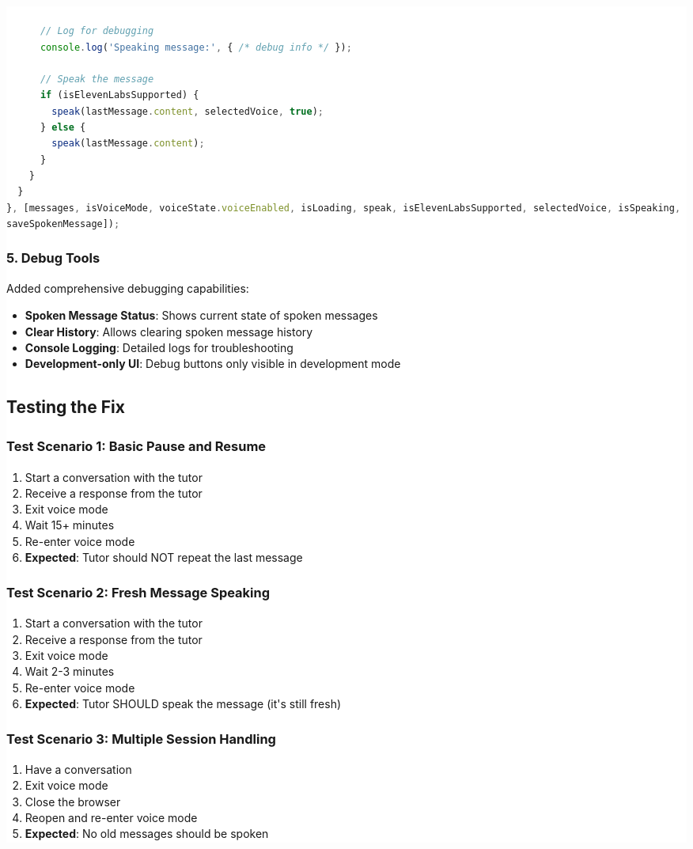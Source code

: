 ```typescript
      
      // Log for debugging
      console.log('Speaking message:', { /* debug info */ });
      
      // Speak the message
      if (isElevenLabsSupported) {
        speak(lastMessage.content, selectedVoice, true);
      } else {
        speak(lastMessage.content);
      }
    }
  }
}, [messages, isVoiceMode, voiceState.voiceEnabled, isLoading, speak, isElevenLabsSupported, selectedVoice, isSpeaking, saveSpokenMessage]);
```

### 5. Debug Tools

Added comprehensive debugging capabilities:

- **Spoken Message Status**: Shows current state of spoken messages
- **Clear History**: Allows clearing spoken message history
- **Console Logging**: Detailed logs for troubleshooting
- **Development-only UI**: Debug buttons only visible in development mode

## Testing the Fix

### Test Scenario 1: Basic Pause and Resume

1. Start a conversation with the tutor
2. Receive a response from the tutor
3. Exit voice mode
4. Wait 15+ minutes
5. Re-enter voice mode
6. **Expected**: Tutor should NOT repeat the last message

### Test Scenario 2: Fresh Message Speaking

1. Start a conversation with the tutor
2. Receive a response from the tutor
3. Exit voice mode
4. Wait 2-3 minutes
5. Re-enter voice mode
6. **Expected**: Tutor SHOULD speak the message (it's still fresh)

### Test Scenario 3: Multiple Session Handling

1. Have a conversation
2. Exit voice mode
3. Close the browser
4. Reopen and re-enter voice mode
5. **Expected**: No old messages should be spoken
